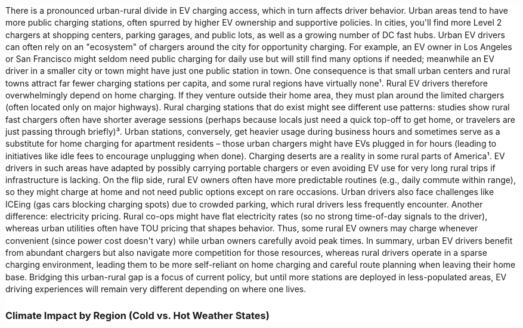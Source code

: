 There is a pronounced urban-rural divide in EV charging access, which in turn affects driver behavior. Urban areas tend to have more public charging stations, often spurred by higher EV ownership and supportive policies. In cities, you'll find more Level 2 chargers at shopping centers, parking garages, and public lots, as well as a growing number of DC fast hubs. Urban EV drivers can often rely on an "ecosystem" of chargers around the city for opportunity charging. For example, an EV owner in Los Angeles or San Francisco might seldom need public charging for daily use but will still find many options if needed; meanwhile an EV driver in a smaller city or town might have just one public station in town. One consequence is that small urban centers and rural towns attract far fewer charging stations per capita, and some rural regions have virtually none¹. Rural EV drivers therefore overwhelmingly depend on home charging. If they venture outside their home area, they must plan around the limited chargers (often located only on major highways). Rural charging stations that do exist might see different use patterns: studies show rural fast chargers often have shorter average sessions (perhaps because locals just need a quick top-off to get home, or travelers are just passing through briefly)³. Urban stations, conversely, get heavier usage during business hours and sometimes serve as a substitute for home charging for apartment residents – those urban chargers might have EVs plugged in for hours (leading to initiatives like idle fees to encourage unplugging when done). Charging deserts are a reality in some rural parts of America¹. EV drivers in such areas have adapted by possibly carrying portable chargers or even avoiding EV use for very long rural trips if infrastructure is lacking. On the flip side, rural EV owners often have more predictable routines (e.g., daily commute within range), so they might charge at home and not need public options except on rare occasions. Urban drivers also face challenges like ICEing (gas cars blocking charging spots) due to crowded parking, which rural drivers less frequently encounter. Another difference: electricity pricing. Rural co-ops might have flat electricity rates (so no strong time-of-day signals to the driver), whereas urban utilities often have TOU pricing that shapes behavior. Thus, some rural EV owners may charge whenever convenient (since power cost doesn't vary) while urban owners carefully avoid peak times. In summary, urban EV drivers benefit from abundant chargers but also navigate more competition for those resources, whereas rural drivers operate in a sparse charging environment, leading them to be more self-reliant on home charging and careful route planning when leaving their home base. Bridging this urban-rural gap is a focus of current policy, but until more stations are deployed in less-populated areas, EV driving experiences will remain very different depending on where one lives.

### Climate Impact by Region (Cold vs. Hot Weather States)
